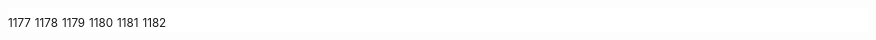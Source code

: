 
<tbody><tr>
    <td><sub>1177</sub></td>
    <td><sub></sub></td>
    <td><sub></sub></td>
    <td><sub></sub></td>
    <td><sub></sub></td>
    <td><sub></sub></td>
    <td><sub></sub></td>
</tr></tbody>

<tbody><tr>
    <td><sub>1178</sub></td>
    <td><sub></sub></td>
    <td><sub></sub></td>
    <td><sub></sub></td>
    <td><sub></sub></td>
    <td><sub></sub></td>
    <td><sub></sub></td>
</tr></tbody>


<tbody><tr>
    <td><sub>1179</sub></td>
    <td><sub></sub></td>
    <td><sub></sub></td>
    <td><sub></sub></td>
    <td><sub></sub></td>
    <td><sub></sub></td>
    <td><sub></sub></td>
</tr></tbody>


<tbody><tr>
    <td><sub>1180</sub></td>
    <td><sub></sub></td>
    <td><sub></sub></td>
    <td><sub></sub></td>
    <td><sub></sub></td>
    <td><sub></sub></td>
    <td><sub></sub></td>
</tr></tbody>


<tbody><tr>
    <td><sub>1181</sub></td>
    <td><sub></sub></td>
    <td><sub></sub></td>
    <td><sub></sub></td>
    <td><sub></sub></td>
    <td><sub></sub></td>
    <td><sub></sub></td>
</tr></tbody>


<tbody><tr>
    <td><sub>1182</sub></td>
    <td><sub></sub></td>
    <td><sub></sub></td>
    <td><sub></sub></td>
    <td><sub></sub></td>
    <td><sub></sub></td>
    <td><sub></sub></td>
</tr></tbody>
